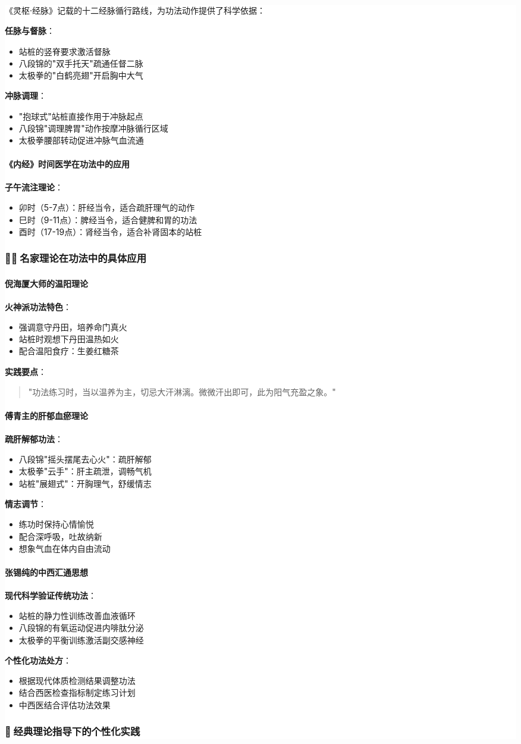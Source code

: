 《灵枢·经脉》记载的十二经脉循行路线，为功法动作提供了科学依据：

**任脉与督脉**：
- 站桩的竖脊要求激活督脉
- 八段锦的"双手托天"疏通任督二脉
- 太极拳的"白鹤亮翅"开启胸中大气

**冲脉调理**：
- "抱球式"站桩直接作用于冲脉起点
- 八段锦"调理脾胃"动作按摩冲脉循行区域
- 太极拳腰部转动促进冲脉气血流通

#### 《内经》时间医学在功法中的应用

**子午流注理论**：
- 卯时（5-7点）：肝经当令，适合疏肝理气的动作
- 巳时（9-11点）：脾经当令，适合健脾和胃的功法
- 酉时（17-19点）：肾经当令，适合补肾固本的站桩

### 👨‍⚕️ 名家理论在功法中的具体应用

#### 倪海厦大师的温阳理论

**火神派功法特色**：
- 强调意守丹田，培养命门真火
- 站桩时观想下丹田温热如火
- 配合温阳食疗：生姜红糖茶

**实践要点**：
> "功法练习时，当以温养为主，切忌大汗淋漓。微微汗出即可，此为阳气充盈之象。"

#### 傅青主的肝郁血瘀理论

**疏肝解郁功法**：
- 八段锦"摇头摆尾去心火"：疏肝解郁
- 太极拳"云手"：肝主疏泄，调畅气机
- 站桩"展翅式"：开胸理气，舒缓情志

**情志调节**：
- 练功时保持心情愉悦
- 配合深呼吸，吐故纳新
- 想象气血在体内自由流动

#### 张锡纯的中西汇通思想

**现代科学验证传统功法**：
- 站桩的静力性训练改善血液循环
- 八段锦的有氧运动促进内啡肽分泌
- 太极拳的平衡训练激活副交感神经

**个性化功法处方**：
- 根据现代体质检测结果调整功法
- 结合西医检查指标制定练习计划
- 中西医结合评估功法效果

### 🌸 经典理论指导下的个性化实践
